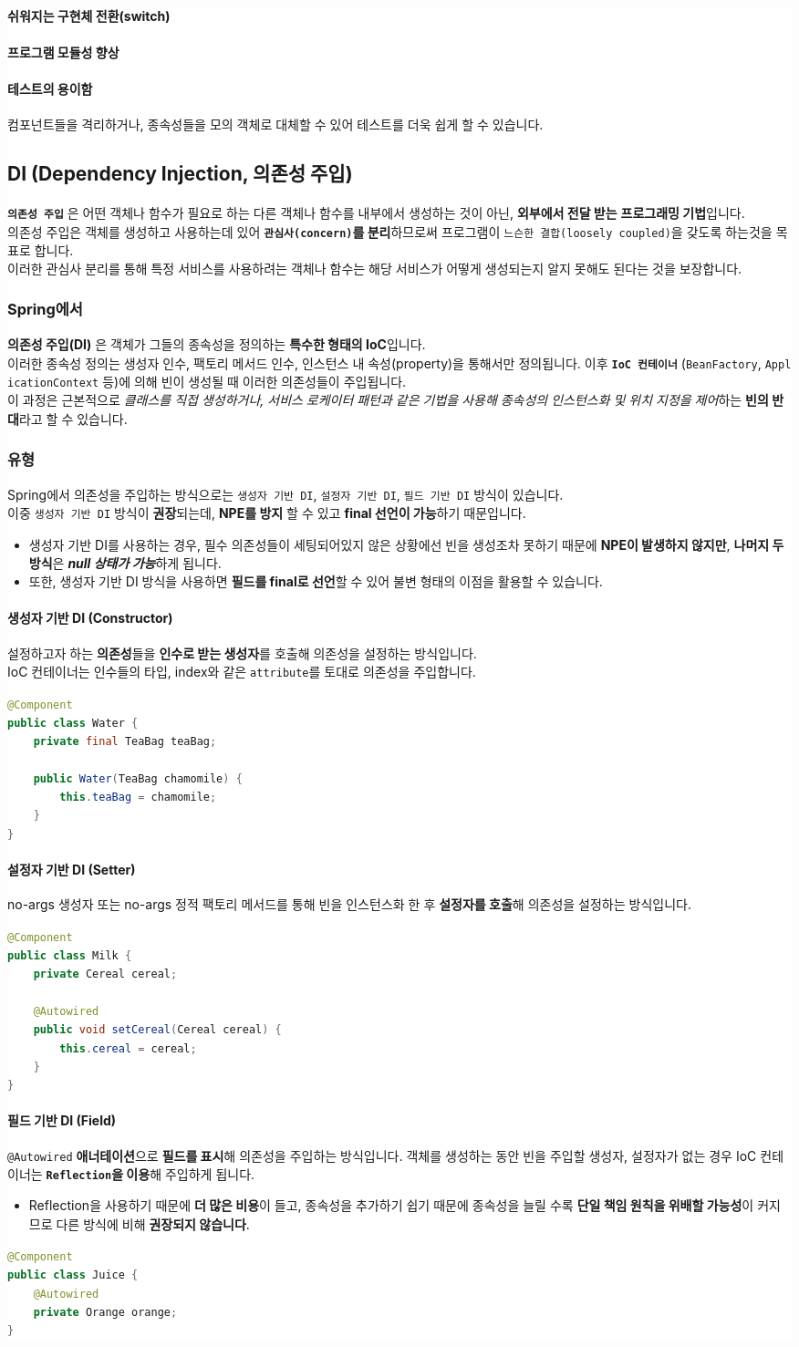 #### 쉬워지는 구현체 전환(switch)
#### 프로그램 모듈성 향상
#### 테스트의 용이함
컴포넌트들을 격리하거나, 종속성들을 모의 객체로 대체할 수 있어 테스트를 더욱 쉽게 할 수 있습니다.
## DI (Dependency Injection, 의존성 주입)
**`의존성 주입`** 은 어떤 객체나 함수가 필요로 하는 다른 객체나 함수를 내부에서 생성하는 것이 아닌, **외부에서 전달 받는** **프로그래밍 기법**입니다.  
의존성 주입은 객체를 생성하고 사용하는데 있어 **`관심사(concern)`를 분리**하므로써 프로그램이 `느슨한 결합(loosely coupled)`을 갖도록 하는것을 목표로 합니다.  
이러한 관심사 분리를 통해 특정 서비스를 사용하려는 객체나 함수는 해당 서비스가 어떻게 생성되는지 알지 못해도 된다는 것을 보장합니다.  
### Spring에서
**의존성 주입(DI)** 은 객체가 그들의 종속성을 정의하는 **특수한 형태의 IoC**입니다.  
이러한 종속성 정의는 생성자 인수, 팩토리 메서드 인수, 인스턴스 내 속성(property)을 통해서만 정의됩니다. 이후 **`IoC 컨테이너`** (`BeanFactory`, `ApplicationContext` 등)에 의해 빈이 생성될 때 이러한 의존성들이 주입됩니다.  
이 과정은 근본적으로 *클래스를 직접 생성하거나, 서비스 로케이터 패턴과 같은 기법을 사용해 종속성의 인스턴스화 및 위치 지정을 제어*하는 **빈의 반대**라고 할 수 있습니다.  
### 유형
Spring에서 의존성을 주입하는 방식으로는 `생성자 기반 DI`, `설정자 기반 DI`, `필드 기반 DI` 방식이 있습니다.  
이중 `생성자 기반 DI` 방식이 **권장**되는데, **NPE를 방지** 할 수 있고 **final 선언이 가능**하기 때문입니다.  
- 생성자 기반 DI를 사용하는 경우, 필수 의존성들이 세팅되어있지 않은 상황에선 빈을 생성조차 못하기 때문에 **NPE이 발생하지 않지만**, **나머지 두 방식**은 ***null 상태가 가능***하게 됩니다.
- 또한, 생성자 기반 DI 방식을 사용하면 **필드를 final로 선언**할 수 있어 불변 형태의 이점을 활용할 수 있습니다.
#### 생성자 기반 DI (Constructor)
설정하고자 하는 **의존성**들을 **인수로 받는 생성자**를 호출해 의존성을 설정하는 방식입니다.  
IoC 컨테이너는 인수들의 타입, index와 같은 `attribute`를 토대로 의존성을 주입합니다.  
```java
@Component
public class Water {
    private final TeaBag teaBag;

    public Water(TeaBag chamomile) {
        this.teaBag = chamomile;
    }
}
```
#### 설정자 기반 DI (Setter)
no-args 생성자 또는 no-args 정적 팩토리 메서드를 통해 빈을 인스턴스화 한 후 **설정자를 호출**해 의존성을 설정하는 방식입니다.
```java
@Component
public class Milk {
    private Cereal cereal;

    @Autowired
    public void setCereal(Cereal cereal) {
        this.cereal = cereal;
    }
}
```
#### 필드 기반 DI (Field)
`@Autowired` **애너테이션**으로 **필드를 표시**해 의존성을 주입하는 방식입니다.
객체를 생성하는 동안 빈을 주입할 생성자, 설정자가 없는 경우 IoC 컨테이너는 **`Reflection`을 이용**해 주입하게 됩니다.
- Reflection을 사용하기 때문에 **더 많은 비용**이 들고, 종속성을 추가하기 쉽기 때문에 종속성을 늘릴 수록 **단일 책임 원칙을 위배할 가능성**이 커지므로 다른 방식에 비해 **권장되지 않습니다**.
```java
@Component
public class Juice {
    @Autowired
    private Orange orange;
}
```
